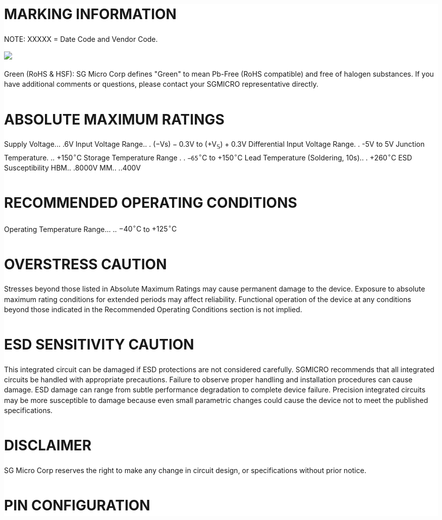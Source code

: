 # MARKING INFORMATION

NOTE: XXXXX $=$ Date Code and Vendor Code.

![](assets/sgm8552/0e2236359e27973d011bd1cf888f51974bad3225aa94dc500d8f4ed4e12bfe13.jpg)

Green (RoHS & HSF): SG Micro Corp defines "Green" to mean Pb-Free (RoHS compatible) and free of halogen substances. If you have additional comments or questions, please contact your SGMICRO representative directly.

# ABSOLUTE MAXIMUM RATINGS

Supply Voltage... .6V Input Voltage Range.. . $( - \mathsf { V } \mathsf { s } ) - 0 . 3 \mathsf { V }$ to $( + \mathsf { V } _ { \mathbb { S } } ) + 0 . 3 \mathsf { V }$ Differential Input Voltage Range. . -5V to 5V Junction Temperature. .. $+ 1 5 0 ^ { \circ } \mathrm { C }$ Storage Temperature Range . . $\mathtt { - 6 5 \mathrm { ^ \circ C } }$ to $+ 1 5 0 ^ { \circ } \mathrm { C }$ Lead Temperature (Soldering, 10s).. . $+ 2 6 0 ^ { \circ } \mathrm { C }$ ESD Susceptibility HBM.. .8000V MM.. ..400V

# RECOMMENDED OPERATING CONDITIONS

Operating Temperature Range... .. $\scriptscriptstyle - 4 0 ^ { \circ } \mathsf { C }$ to $+ 1 2 5 \mathrm { ^ \circ C }$

# OVERSTRESS CAUTION

Stresses beyond those listed in Absolute Maximum Ratings may cause permanent damage to the device. Exposure to absolute maximum rating conditions for extended periods may affect reliability. Functional operation of the device at any conditions beyond those indicated in the Recommended Operating Conditions section is not implied.

# ESD SENSITIVITY CAUTION

This integrated circuit can be damaged if ESD protections are not considered carefully. SGMICRO recommends that all integrated circuits be handled with appropriate precautions. Failure to observe proper handling and installation procedures can cause damage. ESD damage can range from subtle performance degradation to complete device failure. Precision integrated circuits may be more susceptible to damage because even small parametric changes could cause the device not to meet the published specifications.

# DISCLAIMER

SG Micro Corp reserves the right to make any change in circuit design, or specifications without prior notice.

# PIN CONFIGURATION
